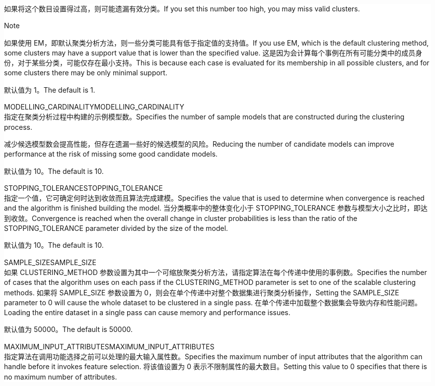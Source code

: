  <span data-ttu-id="9a597-196">如果将这个数目设置得过高，则可能遗漏有效分类。</span><span class="sxs-lookup"><span data-stu-id="9a597-196">If you set this number too high, you may miss valid clusters.</span></span>  
  
> [!NOTE]  
>  <span data-ttu-id="9a597-197">如果使用 EM，即默认聚类分析方法，则一些分类可能具有低于指定值的支持值。</span><span class="sxs-lookup"><span data-stu-id="9a597-197">If you use EM, which is the default clustering method, some clusters may have a support value that is lower than the specified value.</span></span> <span data-ttu-id="9a597-198">这是因为会计算每个事例在所有可能分类中的成员身份，对于某些分类，可能仅存在最小支持。</span><span class="sxs-lookup"><span data-stu-id="9a597-198">This is because each case is evaluated for its membership in all possible clusters, and for some clusters there may be only minimal support.</span></span>  
  
 <span data-ttu-id="9a597-199">默认值为 1。</span><span class="sxs-lookup"><span data-stu-id="9a597-199">The default is 1.</span></span>  
  
 <span data-ttu-id="9a597-200">MODELLING_CARDINALITY</span><span class="sxs-lookup"><span data-stu-id="9a597-200">MODELLING_CARDINALITY</span></span>  
 <span data-ttu-id="9a597-201">指定在聚类分析过程中构建的示例模型数。</span><span class="sxs-lookup"><span data-stu-id="9a597-201">Specifies the number of sample models that are constructed during the clustering process.</span></span>  
  
 <span data-ttu-id="9a597-202">减少候选模型数会提高性能，但存在遗漏一些好的候选模型的风险。</span><span class="sxs-lookup"><span data-stu-id="9a597-202">Reducing the number of candidate models can improve performance at the risk of missing some good candidate models.</span></span>  
  
 <span data-ttu-id="9a597-203">默认值为 10。</span><span class="sxs-lookup"><span data-stu-id="9a597-203">The default is 10.</span></span>  
  
 <span data-ttu-id="9a597-204">STOPPING_TOLERANCE</span><span class="sxs-lookup"><span data-stu-id="9a597-204">STOPPING_TOLERANCE</span></span>  
 <span data-ttu-id="9a597-205">指定一个值，它可确定何时达到收敛而且算法完成建模。</span><span class="sxs-lookup"><span data-stu-id="9a597-205">Specifies the value that is used to determine when convergence is reached and the algorithm is finished building the model.</span></span> <span data-ttu-id="9a597-206">当分类概率中的整体变化小于 STOPPING_TOLERANCE 参数与模型大小之比时，即达到收敛。</span><span class="sxs-lookup"><span data-stu-id="9a597-206">Convergence is reached when the overall change in cluster probabilities is less than the ratio of the STOPPING_TOLERANCE parameter divided by the size of the model.</span></span>  
  
 <span data-ttu-id="9a597-207">默认值为 10。</span><span class="sxs-lookup"><span data-stu-id="9a597-207">The default is 10.</span></span>  
  
 <span data-ttu-id="9a597-208">SAMPLE_SIZE</span><span class="sxs-lookup"><span data-stu-id="9a597-208">SAMPLE_SIZE</span></span>  
 <span data-ttu-id="9a597-209">如果 CLUSTERING_METHOD 参数设置为其中一个可缩放聚类分析方法，请指定算法在每个传递中使用的事例数。</span><span class="sxs-lookup"><span data-stu-id="9a597-209">Specifies the number of cases that the algorithm uses on each pass if the CLUSTERING_METHOD parameter is set to one of the scalable clustering methods.</span></span> <span data-ttu-id="9a597-210">如果将 SAMPLE_SIZE 参数设置为 0，则会在单个传递中对整个数据集进行聚类分析操作，</span><span class="sxs-lookup"><span data-stu-id="9a597-210">Setting the SAMPLE_SIZE parameter to 0 will cause the whole dataset to be clustered in a single pass.</span></span> <span data-ttu-id="9a597-211">在单个传递中加载整个数据集会导致内存和性能问题。</span><span class="sxs-lookup"><span data-stu-id="9a597-211">Loading the entire dataset in a single pass can cause memory and performance issues.</span></span>  
  
 <span data-ttu-id="9a597-212">默认值为 50000。</span><span class="sxs-lookup"><span data-stu-id="9a597-212">The default is 50000.</span></span>  
  
 <span data-ttu-id="9a597-213">MAXIMUM_INPUT_ATTRIBUTES</span><span class="sxs-lookup"><span data-stu-id="9a597-213">MAXIMUM_INPUT_ATTRIBUTES</span></span>  
 <span data-ttu-id="9a597-214">指定算法在调用功能选择之前可以处理的最大输入属性数。</span><span class="sxs-lookup"><span data-stu-id="9a597-214">Specifies the maximum number of input attributes that the algorithm can handle before it invokes feature selection.</span></span> <span data-ttu-id="9a597-215">将该值设置为 0 表示不限制属性的最大数目。</span><span class="sxs-lookup"><span data-stu-id="9a597-215">Setting this value to 0 specifies that there is no maximum number of attributes.</span></span>  
  